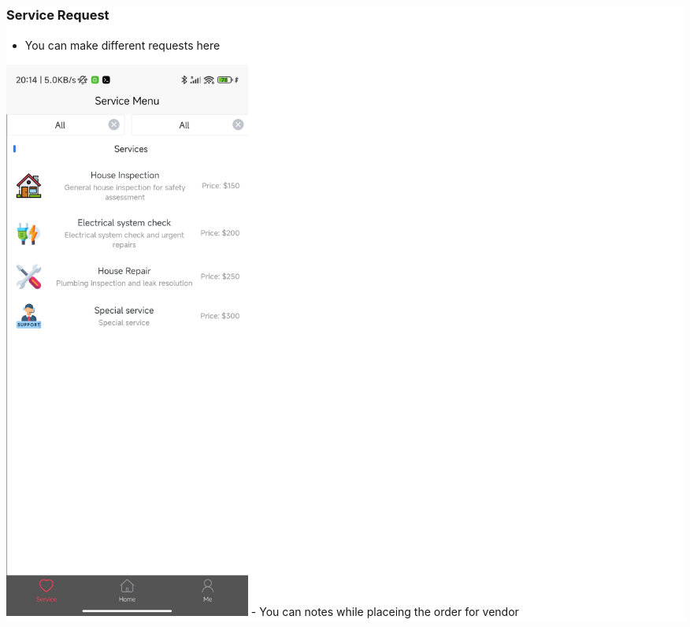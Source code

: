 ### Service Request  
- You can make different requests here    
<img src="appimages/servicerequest.jpg" alt="Service Request page" width="auto" height="700"/>  
- You can notes while placeing the order for vendor   